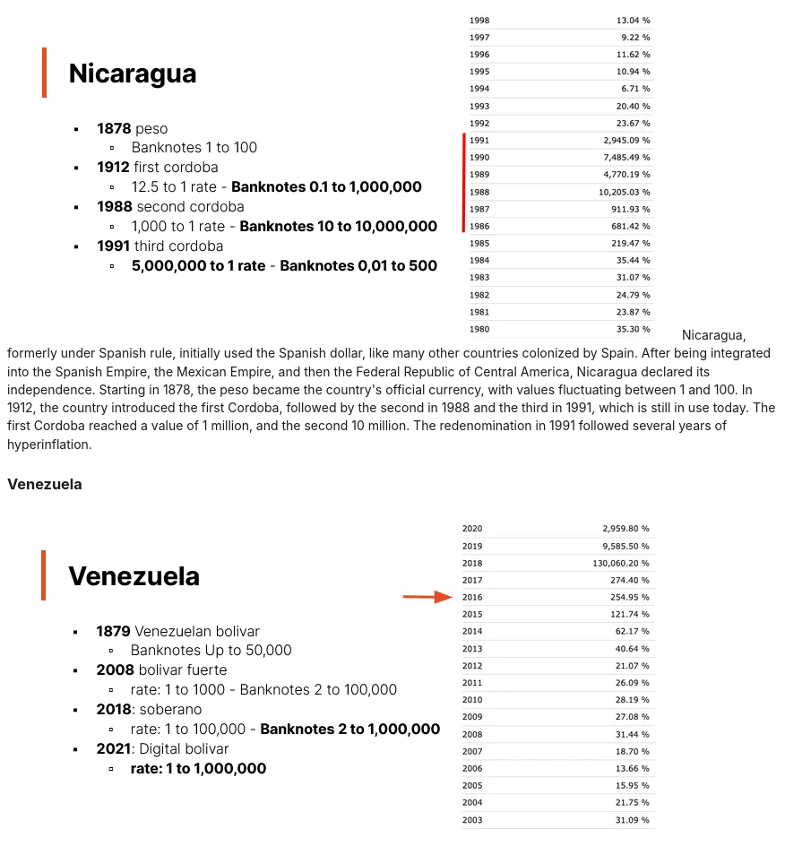 ![image](assets/chapitre-3.4/5.webp)
Nicaragua, formerly under Spanish rule, initially used the Spanish dollar, like many other countries colonized by Spain. After being integrated into the Spanish Empire, the Mexican Empire, and then the Federal Republic of Central America, Nicaragua declared its independence. Starting in 1878, the peso became the country's official currency, with values fluctuating between 1 and 100. In 1912, the country introduced the first Cordoba, followed by the second in 1988 and the third in 1991, which is still in use today. The first Cordoba reached a value of 1 million, and the second 10 million. The redenomination in 1991 followed several years of hyperinflation.

### Venezuela

![image](assets/chapitre-3.4/6.webp)
